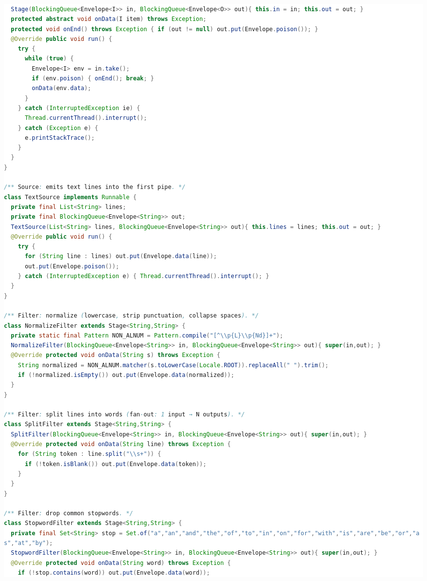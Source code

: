 ```java
  Stage(BlockingQueue<Envelope<I>> in, BlockingQueue<Envelope<O>> out){ this.in = in; this.out = out; }
  protected abstract void onData(I item) throws Exception;
  protected void onEnd() throws Exception { if (out != null) out.put(Envelope.poison()); }
  @Override public void run() {
    try {
      while (true) {
        Envelope<I> env = in.take();
        if (env.poison) { onEnd(); break; }
        onData(env.data);
      }
    } catch (InterruptedException ie) {
      Thread.currentThread().interrupt();
    } catch (Exception e) {
      e.printStackTrace();
    }
  }
}

/** Source: emits text lines into the first pipe. */
class TextSource implements Runnable {
  private final List<String> lines;
  private final BlockingQueue<Envelope<String>> out;
  TextSource(List<String> lines, BlockingQueue<Envelope<String>> out){ this.lines = lines; this.out = out; }
  @Override public void run() {
    try {
      for (String line : lines) out.put(Envelope.data(line));
      out.put(Envelope.poison());
    } catch (InterruptedException e) { Thread.currentThread().interrupt(); }
  }
}

/** Filter: normalize (lowercase, strip punctuation, collapse spaces). */
class NormalizeFilter extends Stage<String,String> {
  private static final Pattern NON_ALNUM = Pattern.compile("[^\\p{L}\\p{Nd}]+");
  NormalizeFilter(BlockingQueue<Envelope<String>> in, BlockingQueue<Envelope<String>> out){ super(in,out); }
  @Override protected void onData(String s) throws Exception {
    String normalized = NON_ALNUM.matcher(s.toLowerCase(Locale.ROOT)).replaceAll(" ").trim();
    if (!normalized.isEmpty()) out.put(Envelope.data(normalized));
  }
}

/** Filter: split lines into words (fan-out: 1 input → N outputs). */
class SplitFilter extends Stage<String,String> {
  SplitFilter(BlockingQueue<Envelope<String>> in, BlockingQueue<Envelope<String>> out){ super(in,out); }
  @Override protected void onData(String line) throws Exception {
    for (String token : line.split("\\s+")) {
      if (!token.isBlank()) out.put(Envelope.data(token));
    }
  }
}

/** Filter: drop common stopwords. */
class StopwordFilter extends Stage<String,String> {
  private final Set<String> stop = Set.of("a","an","and","the","of","to","in","on","for","with","is","are","be","or","as","at","by");
  StopwordFilter(BlockingQueue<Envelope<String>> in, BlockingQueue<Envelope<String>> out){ super(in,out); }
  @Override protected void onData(String word) throws Exception {
    if (!stop.contains(word)) out.put(Envelope.data(word));
```